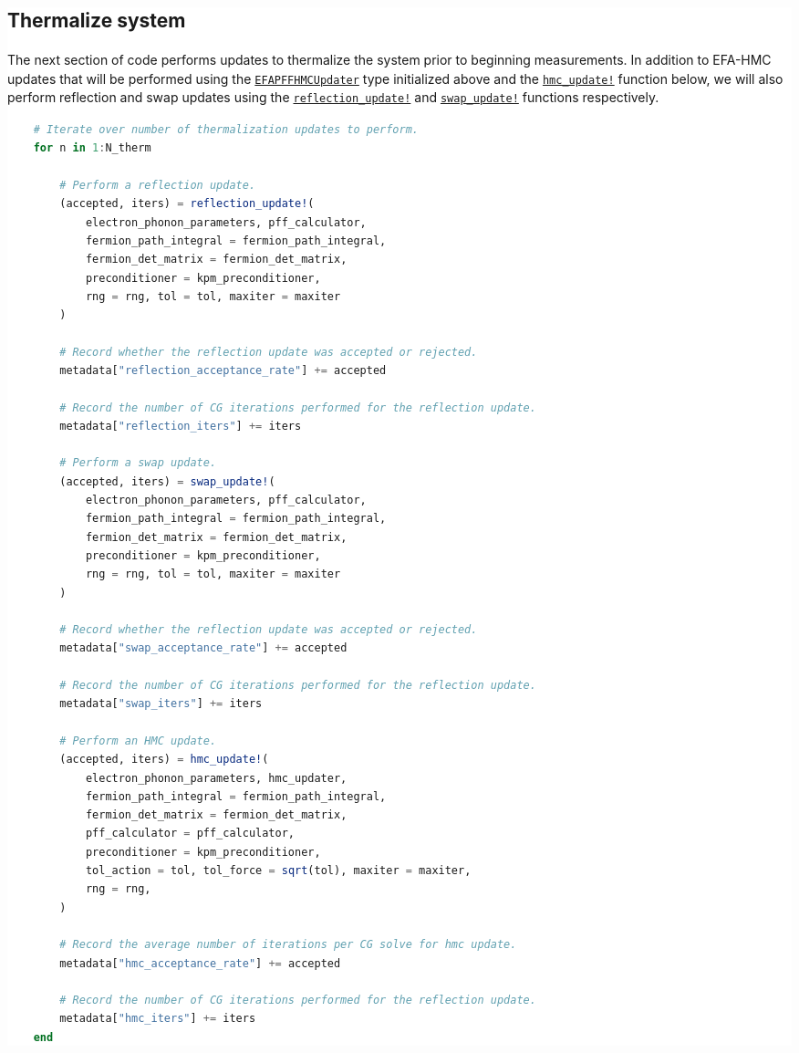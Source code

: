 ## Thermalize system
The next section of code performs updates to thermalize the system prior to beginning measurements.
In addition to EFA-HMC updates that will be performed using the [`EFAPFFHMCUpdater`](@ref) type initialized above and
the [`hmc_update!`](@ref) function below, we will also perform reflection and swap updates using the
[`reflection_update!`](@ref) and [`swap_update!`](@ref) functions respectively.

````julia
    # Iterate over number of thermalization updates to perform.
    for n in 1:N_therm

        # Perform a reflection update.
        (accepted, iters) = reflection_update!(
            electron_phonon_parameters, pff_calculator,
            fermion_path_integral = fermion_path_integral,
            fermion_det_matrix = fermion_det_matrix,
            preconditioner = kpm_preconditioner,
            rng = rng, tol = tol, maxiter = maxiter
        )

        # Record whether the reflection update was accepted or rejected.
        metadata["reflection_acceptance_rate"] += accepted

        # Record the number of CG iterations performed for the reflection update.
        metadata["reflection_iters"] += iters

        # Perform a swap update.
        (accepted, iters) = swap_update!(
            electron_phonon_parameters, pff_calculator,
            fermion_path_integral = fermion_path_integral,
            fermion_det_matrix = fermion_det_matrix,
            preconditioner = kpm_preconditioner,
            rng = rng, tol = tol, maxiter = maxiter
        )

        # Record whether the reflection update was accepted or rejected.
        metadata["swap_acceptance_rate"] += accepted

        # Record the number of CG iterations performed for the reflection update.
        metadata["swap_iters"] += iters

        # Perform an HMC update.
        (accepted, iters) = hmc_update!(
            electron_phonon_parameters, hmc_updater,
            fermion_path_integral = fermion_path_integral,
            fermion_det_matrix = fermion_det_matrix,
            pff_calculator = pff_calculator,
            preconditioner = kpm_preconditioner,
            tol_action = tol, tol_force = sqrt(tol), maxiter = maxiter,
            rng = rng,
        )

        # Record the average number of iterations per CG solve for hmc update.
        metadata["hmc_acceptance_rate"] += accepted

        # Record the number of CG iterations performed for the reflection update.
        metadata["hmc_iters"] += iters
    end
````
